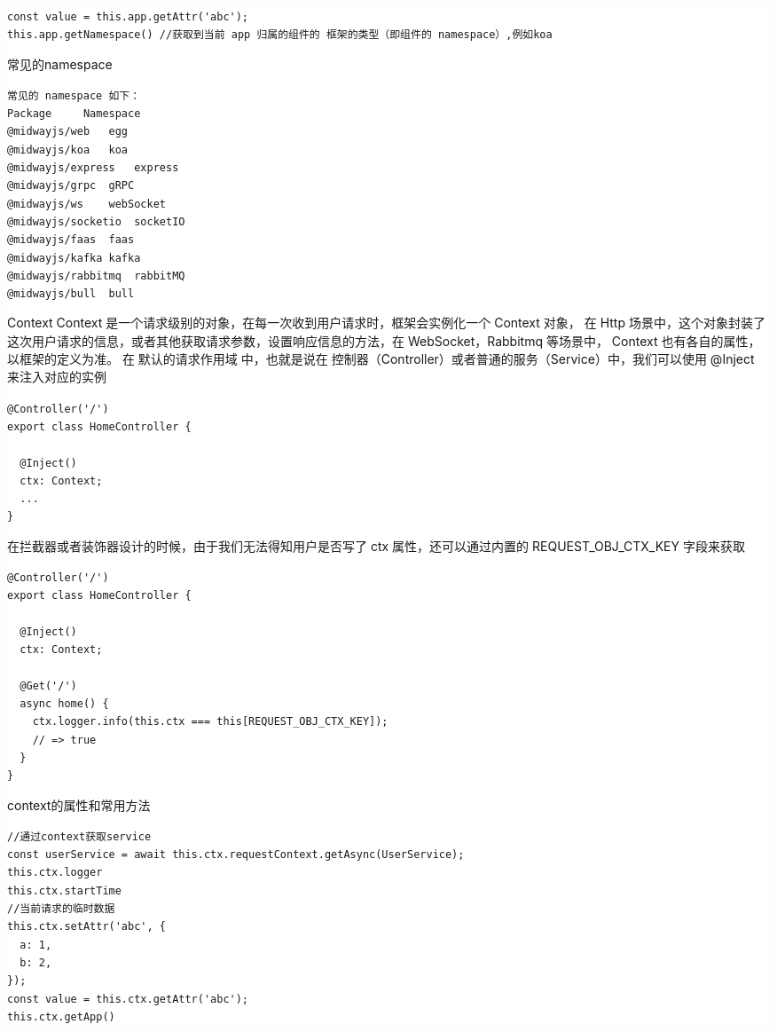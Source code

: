 ```
const value = this.app.getAttr('abc');
this.app.getNamespace() //获取到当前 app 归属的组件的 框架的类型（即组件的 namespace）,例如koa
```
常见的namespace
```
常见的 namespace 如下：
Package    	Namespace
@midwayjs/web	egg
@midwayjs/koa	koa
@midwayjs/express	express
@midwayjs/grpc	gRPC
@midwayjs/ws	webSocket
@midwayjs/socketio	socketIO
@midwayjs/faas	faas
@midwayjs/kafka	kafka
@midwayjs/rabbitmq	rabbitMQ
@midwayjs/bull	bull
```

Context
Context 是一个请求级别的对象，在每一次收到用户请求时，框架会实例化一个 Context 对象，
在 Http 场景中，这个对象封装了这次用户请求的信息，或者其他获取请求参数，设置响应信息的方法，在 WebSocket，Rabbitmq 等场景中，
Context 也有各自的属性，以框架的定义为准。
在 默认的请求作用域 中，也就是说在 控制器（Controller）或者普通的服务（Service）中，我们可以使用 @Inject 来注入对应的实例
```
@Controller('/')
export class HomeController {

  @Inject()
  ctx: Context;
  ...
}
```
在拦截器或者装饰器设计的时候，由于我们无法得知用户是否写了 ctx 属性，还可以通过内置的 REQUEST_OBJ_CTX_KEY 字段来获取
```
@Controller('/')
export class HomeController {

  @Inject()
  ctx: Context;

  @Get('/')
  async home() {
    ctx.logger.info(this.ctx === this[REQUEST_OBJ_CTX_KEY]);
    // => true
  }
}
```
context的属性和常用方法
```
//通过context获取service
const userService = await this.ctx.requestContext.getAsync(UserService);
this.ctx.logger
this.ctx.startTime
//当前请求的临时数据
this.ctx.setAttr('abc', {
  a: 1,
  b: 2,
});
const value = this.ctx.getAttr('abc');
this.ctx.getApp()
```

